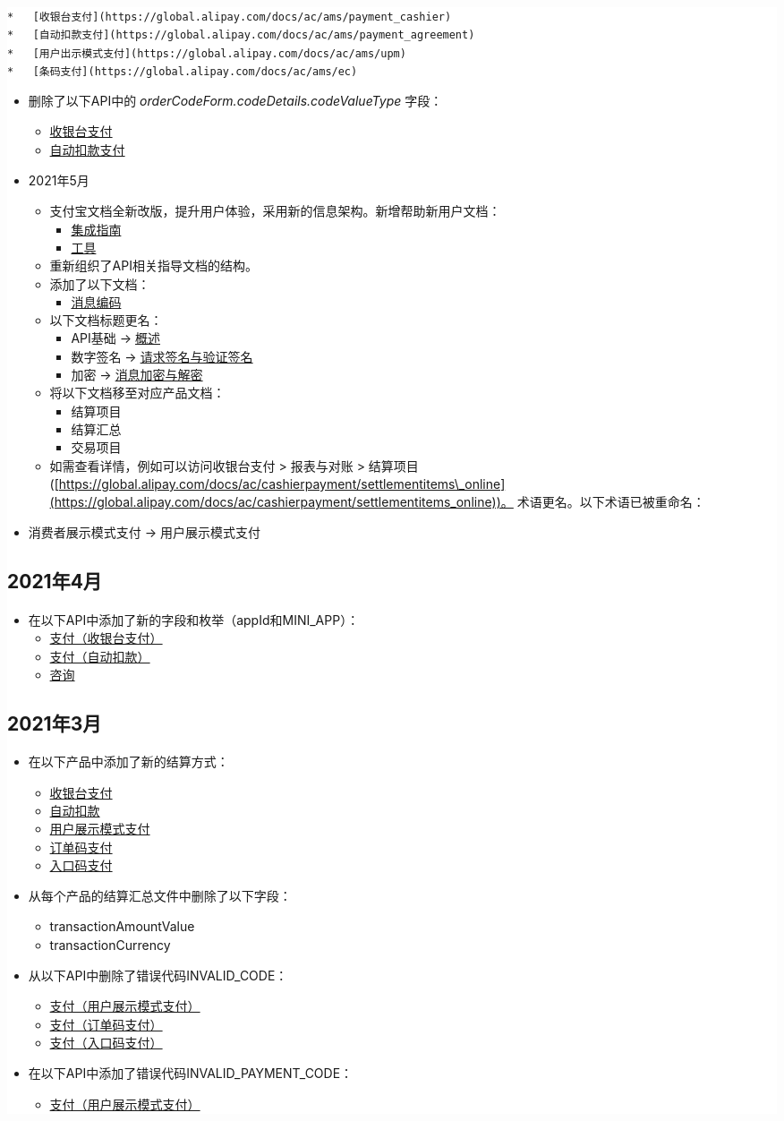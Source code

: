     *   [收银台支付](https://global.alipay.com/docs/ac/ams/payment_cashier)
    *   [自动扣款支付](https://global.alipay.com/docs/ac/ams/payment_agreement)
    *   [用户出示模式支付](https://global.alipay.com/docs/ac/ams/upm)
    *   [条码支付](https://global.alipay.com/docs/ac/ams/ec)
*   删除了以下API中的 _orderCodeForm.codeDetails.codeValueType_ 字段：
    *   [收银台支付](https://global.alipay.com/docs/ac/ams/payment_cashier)
    *   [自动扣款支付](https://global.alipay.com/docs/ac/ams/payment_agreement)
*   2021年5月
    *   支付宝文档全新改版，提升用户体验，采用新的信息架构。新增帮助新用户文档：
        *   [集成指南](https://global.alipay.com/docs/integration)
        *   [工具](https://global.alipay.com/docs/tools)
    *   重新组织了API相关指导文档的结构。
    *   添加了以下文档：
        *   [消息编码](https://global.alipay.com/docs/ac/ams/me)
    *   以下文档标题更名：
        *   API基础 -> [概述](https://global.alipay.com/docs/ac/ams/api_fund)
        *   数字签名 -> [请求签名与验证签名](https://global.alipay.com/docs/ac/ams/digital_signature)
        *   加密 -> [消息加密与解密](https://global.alipay.com/docs/ac/ams/cgl4ti)
    *   将以下文档移至对应产品文档：
        *   结算项目
        *   结算汇总
        *   交易项目
    *   如需查看详情，例如可以访问收银台支付 > 报表与对账 > 结算项目 ([https://global.alipay.com/docs/ac/cashierpayment/settlementitems\_online](https://global.alipay.com/docs/ac/cashierpayment/settlementitems_online))。
术语更名。以下术语已被重命名：

*   消费者展示模式支付 -> 用户展示模式支付

2021年4月
----------

*   在以下API中添加了新的字段和枚举（appId和MINI\_APP）：
    *   [支付（收银台支付）](https://global.alipay.com/docs/ac/ams/payment_cashier)
    *   [支付（自动扣款）](https://global.alipay.com/docs/ac/ams/payment_agreement)
    *   [咨询](https://global.alipay.com/docs/ac/ams/authconsult)

2021年3月
----------

*   在以下产品中添加了新的结算方式：
    *   [收银台支付](https://global.alipay.com/docs/ac/cashierpayment/reports)
    *   [自动扣款](https://global.alipay.com/docs/ac/agreementpayment/report)
    *   [用户展示模式支付](https://global.alipay.com/docs/ac/ams_upm/settlmt_recon)
    *   [订单码支付](https://global.alipay.com/docs/ac/ams_oc/settlmt_recon)
    *   [入口码支付](https://global.alipay.com/docs/ac/ams_ec/settlmt_recon)
*   从每个产品的结算汇总文件中删除了以下字段：
    *   transactionAmountValue
    *   transactionCurrency

*   从以下API中删除了错误代码INVALID\_CODE：
    *   [支付（用户展示模式支付）](https://global.alipay.com/docs/ac/ams/upm)
    *   [支付（订单码支付）](https://global.alipay.com/docs/ac/ams/oc)
    *   [支付（入口码支付）](https://global.alipay.com/docs/ac/ams/oc)
*   在以下API中添加了错误代码INVALID\_PAYMENT\_CODE：
    *   [支付（用户展示模式支付）](https://global.alipay.com/docs/ac/ams/upm)
